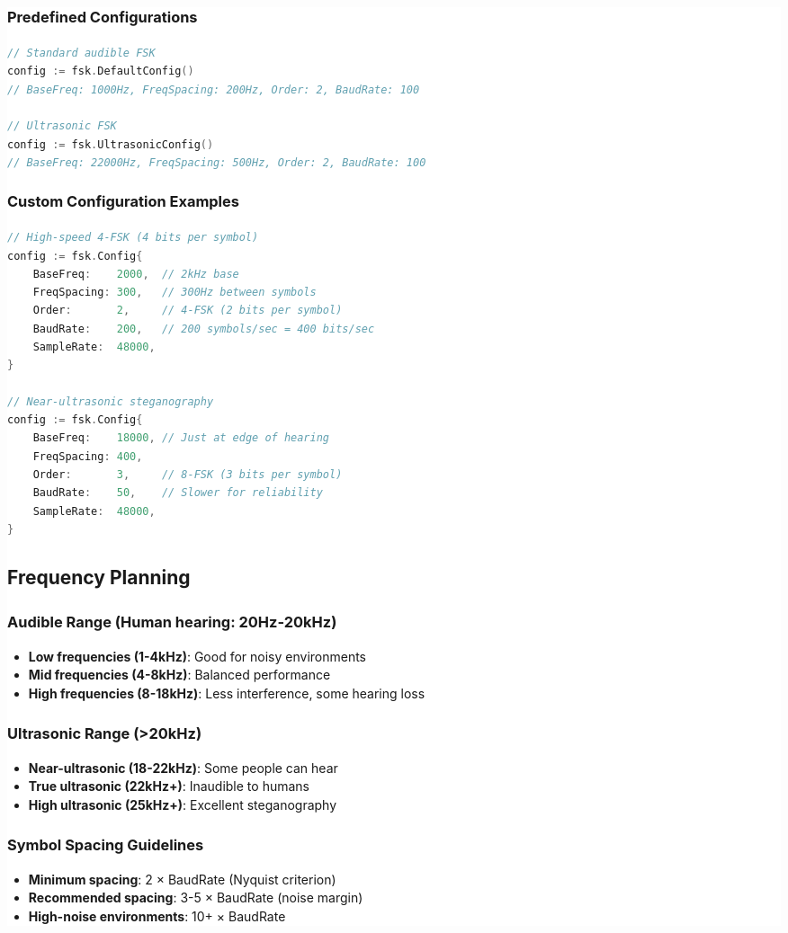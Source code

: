 ### Predefined Configurations

```go
// Standard audible FSK
config := fsk.DefaultConfig()
// BaseFreq: 1000Hz, FreqSpacing: 200Hz, Order: 2, BaudRate: 100

// Ultrasonic FSK  
config := fsk.UltrasonicConfig()
// BaseFreq: 22000Hz, FreqSpacing: 500Hz, Order: 2, BaudRate: 100
```

### Custom Configuration Examples

```go
// High-speed 4-FSK (4 bits per symbol)
config := fsk.Config{
    BaseFreq:    2000,  // 2kHz base
    FreqSpacing: 300,   // 300Hz between symbols
    Order:       2,     // 4-FSK (2 bits per symbol) 
    BaudRate:    200,   // 200 symbols/sec = 400 bits/sec
    SampleRate:  48000,
}

// Near-ultrasonic steganography
config := fsk.Config{
    BaseFreq:    18000, // Just at edge of hearing
    FreqSpacing: 400,
    Order:       3,     // 8-FSK (3 bits per symbol)
    BaudRate:    50,    // Slower for reliability
    SampleRate:  48000,
}
```

## Frequency Planning

### Audible Range (Human hearing: 20Hz-20kHz)
- **Low frequencies (1-4kHz)**: Good for noisy environments
- **Mid frequencies (4-8kHz)**: Balanced performance
- **High frequencies (8-18kHz)**: Less interference, some hearing loss

### Ultrasonic Range (>20kHz)
- **Near-ultrasonic (18-22kHz)**: Some people can hear
- **True ultrasonic (22kHz+)**: Inaudible to humans
- **High ultrasonic (25kHz+)**: Excellent steganography

### Symbol Spacing Guidelines
- **Minimum spacing**: 2 × BaudRate (Nyquist criterion)
- **Recommended spacing**: 3-5 × BaudRate (noise margin)
- **High-noise environments**: 10+ × BaudRate
